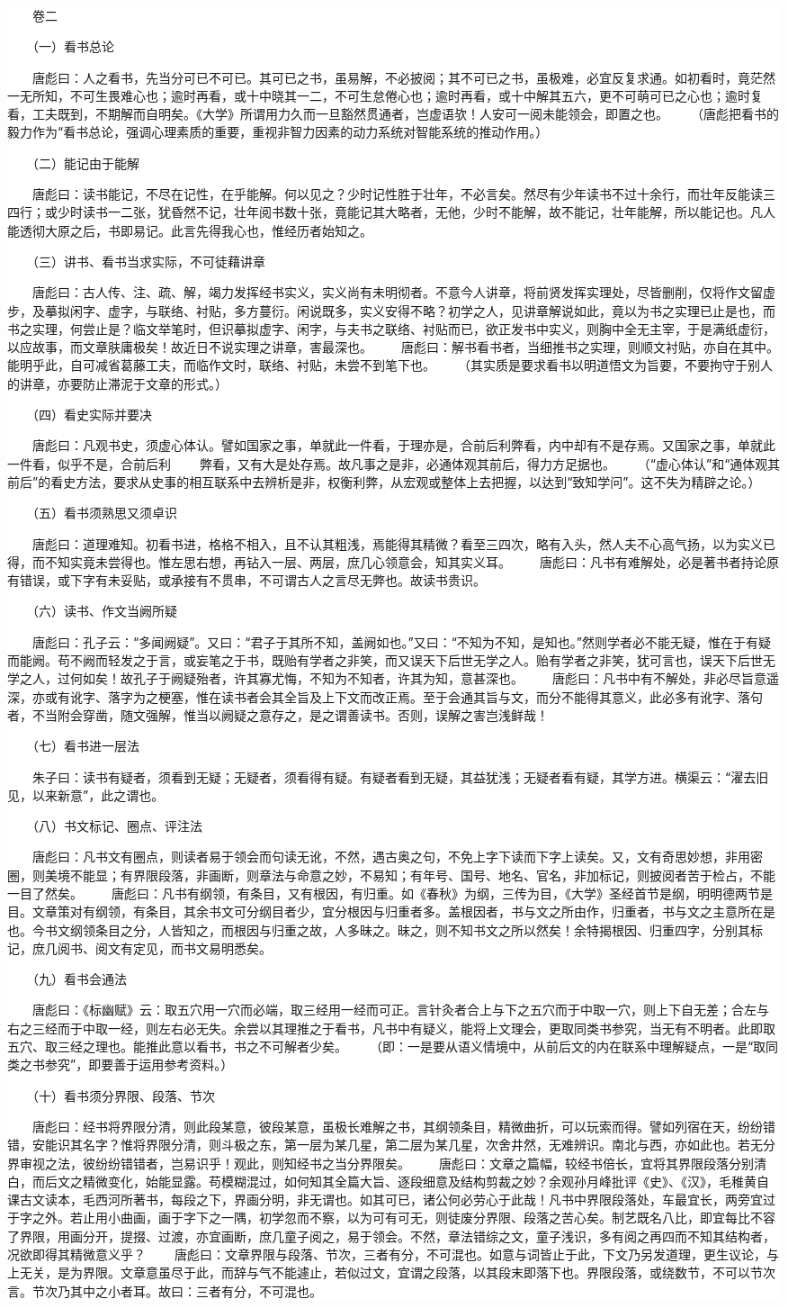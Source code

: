 　　卷二

　　（一）看书总论

　　唐彪曰：人之看书，先当分可已不可已。其可已之书，虽易解，不必披阅；其不可已之书，虽极难，必宜反复求通。如初看时，竟茫然一无所知，不可生畏难心也；逾时再看，或十中晓其一二，不可生怠倦心也；逾时再看，或十中解其五六，更不可萌可已之心也；逾时复看，工夫既到，不期解而自明矣。《大学》所谓用力久而一旦豁然贯通者，岂虚语欤！人安可一阅未能领会，即置之也。
　　（唐彪把看书的毅力作为“看书总论，强调心理素质的重要，重视非智力因素的动力系统对智能系统的推动作用。）

　　（二）能记由于能解

　　唐彪曰：读书能记，不尽在记性，在乎能解。何以见之？少时记性胜于壮年，不必言矣。然尽有少年读书不过十余行，而壮年反能读三四行；或少时读书一二张，犹昏然不记，壮年阅书数十张，竟能记其大略者，无他，少时不能解，故不能记，壮年能解，所以能记也。凡人能透彻大原之后，书即易记。此言先得我心也，惟经历者始知之。

　　（三）讲书、看书当求实际，不可徒藉讲章

　　唐彪曰：古人传、注、疏、解，竭力发挥经书实义，实义尚有未明彻者。不意今人讲章，将前贤发挥实理处，尽皆删削，仅将作文留虚步，及摹拟闲字、虚字，与联络、衬贴，多方蔓衍。闲说既多，实义安得不略？初学之人，见讲章解说如此，竟以为书之实理已止是也，而书之实理，何尝止是？临文举笔时，但识摹拟虚字、闲字，与夫书之联络、衬贴而已，欲正发书中实义，则胸中全无主宰，于是满纸虚衍，以应故事，而文章肤庸极矣！故近日不说实理之讲章，害最深也。
　　唐彪曰：解书看书者，当细推书之实理，则顺文衬贴，亦自在其中。能明乎此，自可减省葛藤工夫，而临作文时，联络、衬贴，未尝不到笔下也。
　　（其实质是要求看书以明道悟文为旨要，不要拘守于别人的讲章，亦要防止滞泥于文章的形式。）

　　（四）看史实际并要决

　　唐彪曰：凡观书史，须虚心体认。譬如国家之事，单就此一件看，于理亦是，合前后利弊看，内中却有不是存焉。又国家之事，单就此一件看，似乎不是，合前后利
　　弊看，又有大是处存焉。故凡事之是非，必通体观其前后，得力方足据也。
　　（“虚心体认”和“通体观其前后”的看史方法，要求从史事的相互联系中去辨析是非，权衡利弊，从宏观或整体上去把握，以达到“致知学问”。这不失为精辟之论。）

　　（五）看书须熟思又须卓识

　　唐彪曰：道理难知。初看书进，格格不相入，且不认其粗浅，焉能得其精微？看至三四次，略有入头，然人夫不心高气扬，以为实义已得，而不知实竟未尝得也。惟左思右想，再钻入一层、两层，庶几心领意会，知其实义耳。
　　唐彪曰：凡书有难解处，必是著书者持论原有错误，或下字有未妥贴，或承接有不贯串，不可谓古人之言尽无弊也。故读书贵识。

　　（六）读书、作文当阙所疑

　　唐彪曰：孔子云：“多闻阙疑”。又曰：“君子于其所不知，盖阙如也。”又曰：“不知为不知，是知也。”然则学者必不能无疑，惟在于有疑而能阙。苟不阙而轻发之于言，或妄笔之于书，既贻有学者之非笑，而又误天下后世无学之人。贻有学者之非笑，犹可言也，误天下后世无学之人，过何如矣！故孔子于阙疑殆者，许其寡尤悔，不知为不知者，许其为知，意甚深也。
　　唐彪曰：凡书中有不解处，非必尽旨意遥深，亦或有讹字、落字为之梗塞，惟在读书者会其全旨及上下文而改正焉。至于会通其旨与文，而分不能得其意义，此必多有讹字、落句者，不当附会穿凿，随文强解，惟当以阙疑之意存之，是之谓善读书。否则，误解之害岂浅鲜哉！

　　（七）看书进一层法

　　朱子曰：读书有疑者，须看到无疑；无疑者，须看得有疑。有疑者看到无疑，其益犹浅；无疑者看有疑，其学方进。横渠云：“濯去旧见，以来新意”，此之谓也。

　　（八）书文标记、圈点、评注法

　　唐彪曰：凡书文有圈点，则读者易于领会而句读无讹，不然，遇古奥之句，不免上字下读而下字上读矣。又，文有奇思妙想，非用密圈，则美境不能显；有界限段落，非画断，则章法与命意之妙，不易知；有年号、国号、地名、官名，非加标记，则披阅者苦于检占，不能一目了然矣。
　　唐彪曰：凡书有纲领，有条目，又有根因，有归重。如《春秋》为纲，三传为目，《大学》圣经首节是纲，明明德两节是目。文章策对有纲领，有条目，其余书文可分纲目者少，宜分根因与归重者多。盖根因者，书与文之所由作，归重者，书与文之主意所在是也。今书文纲领条目之分，人皆知之，而根因与归重之故，人多昧之。昧之，则不知书文之所以然矣！余特揭根因、归重四字，分别其标记，庶几阅书、阅文有定见，而书文易明悉矣。

　　（九）看书会通法

　　唐彪曰：《标幽赋》云：取五穴用一穴而必端，取三经用一经而可正。言针灸者合上与下之五穴而于中取一穴，则上下自无差；合左与右之三经而于中取一经，则左右必无失。余尝以其理推之于看书，凡书中有疑义，能将上文理会，更取同类书参究，当无有不明者。此即取五穴、取三经之理也。能推此意以看书，书之不可解者少矣。
　　（即：一是要从语义情境中，从前后文的内在联系中理解疑点，一是“取同类之书参究”，即要善于运用参考资料。）

　　（十）看书须分界限、段落、节次

　　唐彪曰：经书将界限分清，则此段某意，彼段某意，虽极长难解之书，其纲领条目，精微曲折，可以玩索而得。譬如列宿在天，纷纷错错，安能识其名字？惟将界限分清，则斗极之东，第一层为某几星，第二层为某几星，次舍井然，无难辨识。南北与西，亦如此也。若无分界审视之法，彼纷纷错错者，岂易识乎！观此，则知经书之当分界限矣。
　　唐彪曰：文章之篇幅，较经书倍长，宜将其界限段落分别清白，而后文之精微变化，始能显露。苟模糊混过，如何知其全篇大旨、逐段细意及结构剪裁之妙？余观孙月峰批评《史》、《汉》，毛稚黄自课古文读本，毛西河所著书，每段之下，界画分明，非无谓也。如其可已，诸公何必劳心于此哉！凡书中界限段落处，车最宜长，两旁宜过于字之外。若止用小曲画，画于字下之一隅，初学忽而不察，以为可有可无，则徒废分界限、段落之苦心矣。制艺既名八比，即宜每比不容了界限，用画分开，提掇、过渡，亦宜画断，庶几童子阅之，易于领会。不然，章法错综之文，童子浅识，多有阅之再四而不知其结构者，况欲即得其精微意义乎？
　　唐彪曰：文章界限与段落、节次，三者有分，不可混也。如意与词皆止于此，下文乃另发道理，更生议论，与上无关，是为界限。文章意虽尽于此，而辞与气不能遽止，若似过文，宜谓之段落，以其段末即落下也。界限段落，或绕数节，不可以节次言。节次乃其中之小者耳。故曰：三者有分，不可混也。
